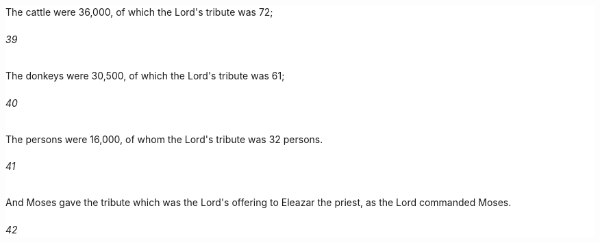 




The cattle were 36,000, of which the Lord's tribute was 72; 













###### 39 






The donkeys were 30,500, of which the Lord's tribute was 61; 













###### 40 






The persons were 16,000, of whom the Lord's tribute was 32 persons. 













###### 41 






And Moses gave the tribute which was the Lord's offering to Eleazar the priest, as the Lord commanded Moses. 













###### 42 
